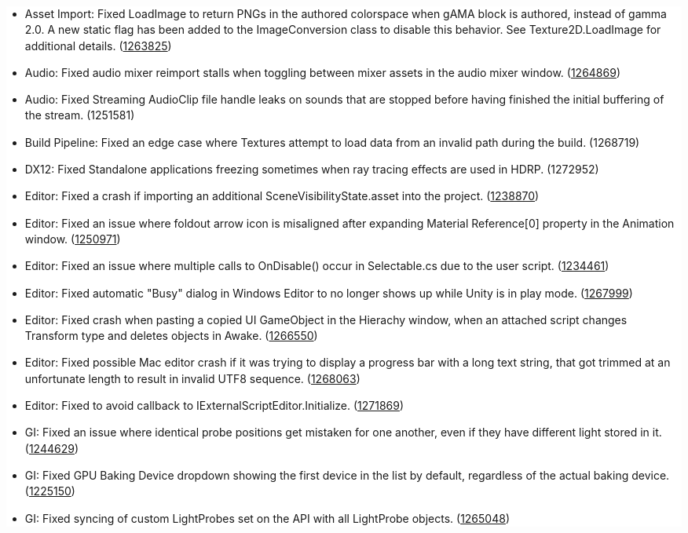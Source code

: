 -   Asset Import: Fixed LoadImage to return PNGs in the authored colorspace when gAMA block is authored, instead of gamma 2.0. A new static flag has been added to the ImageConversion class to disable this behavior. See Texture2D.LoadImage for additional details. ([1263825](https://issuetracker.unity3d.com/issues/image-does-not-match-background-color-when-loaded-using-unitywebrequest))

-   Audio: Fixed audio mixer reimport stalls when toggling between mixer assets in the audio mixer window. ([1264869](https://issuetracker.unity3d.com/issues/asset-load-times-are-longer-on-asset-import-pipeline-version-2))

-   Audio: Fixed Streaming AudioClip file handle leaks on sounds that are stopped before having finished the initial buffering of the stream. (1251581)

-   Build Pipeline: Fixed an edge case where Textures attempt to load data from an invalid path during the build. (1268719)

-   DX12: Fixed Standalone applications freezing sometimes when ray tracing effects are used in HDRP. (1272952)

-   Editor: Fixed a crash if importing an additional SceneVisibilityState.asset into the project. ([1238870](https://issuetracker.unity3d.com/issues/crash-in-scenevisibilitystate-ishierarchyhidden-when-importing-or-deleting-an-imported-scenevisibilitystate-dot-asset))

-   Editor: Fixed an issue where foldout arrow icon is misaligned after expanding Material Reference\[0\] property in the Animation window. ([1250971](https://issuetracker.unity3d.com/issues/imgui-arrow-icon-become-misaligned-after-expanding-material-reference-0-property-in-the-animation-window))

-   Editor: Fixed an issue where multiple calls to OnDisable() occur in Selectable.cs due to the user script. ([1234461](https://issuetracker.unity3d.com/issues/indexoutofrangeexception-and-missingreferenceexception-are-thrown-when-entering-play-mode-with-script-that-has-alwaysexecute))

-   Editor: Fixed automatic \"Busy\" dialog in Windows Editor to no longer shows up while Unity is in play mode. ([1267999](https://issuetracker.unity3d.com/issues/automatic-hold-on-busy-dialog-makes-it-very-hard-to-exit-play-mode-if-update-takes-too-long))

-   Editor: Fixed crash when pasting a copied UI GameObject in the Hierachy window, when an attached script changes Transform type and deletes objects in Awake. ([1266550](https://issuetracker.unity3d.com/issues/crash-in-object-setdirty-when-pasting-a-copied-ui-gameobject-in-hierarchy-window))

-   Editor: Fixed possible Mac editor crash if it was trying to display a progress bar with a long text string, that got trimmed at an unfortunate length to result in invalid UTF8 sequence. ([1268063](https://issuetracker.unity3d.com/issues/unity-becomes-unresponsive-with-invalid-parameter-not-satisfying-astring-equals-nil-when-loading-projects-with-specific-assets))

-   Editor: Fixed to avoid callback to IExternalScriptEditor.Initialize. ([1271869](https://issuetracker.unity3d.com/issues/unnecessary-initialize-call))

-   GI: Fixed an issue where identical probe positions get mistaken for one another, even if they have different light stored in it. ([1244629](https://issuetracker.unity3d.com/issues/loading-the-second-scene-with-baked-lighting-leaves-its-lighting-even-after-the-scene-is-unloaded))

-   GI: Fixed GPU Baking Device dropdown showing the first device in the list by default, regardless of the actual baking device. ([1225150](https://issuetracker.unity3d.com/issues/ui-gpu-baking-device-dropdown-shows-the-first-device-in-the-list-by-default-regardless-of-the-actual-baking-device))

-   GI: Fixed syncing of custom LightProbes set on the API with all LightProbe objects. ([1265048](https://issuetracker.unity3d.com/issues/lighting-light-probes-are-not-disabled-when-setting-lightmapsettings-dot-lightprobes-to-null))
